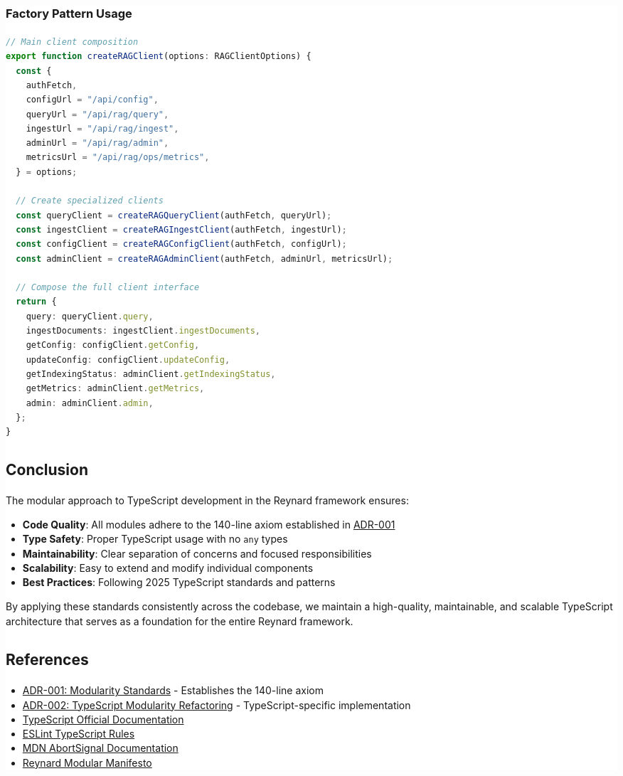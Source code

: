 ### Factory Pattern Usage

```typescript
// Main client composition
export function createRAGClient(options: RAGClientOptions) {
  const {
    authFetch,
    configUrl = "/api/config",
    queryUrl = "/api/rag/query",
    ingestUrl = "/api/rag/ingest",
    adminUrl = "/api/rag/admin",
    metricsUrl = "/api/rag/ops/metrics",
  } = options;

  // Create specialized clients
  const queryClient = createRAGQueryClient(authFetch, queryUrl);
  const ingestClient = createRAGIngestClient(authFetch, ingestUrl);
  const configClient = createRAGConfigClient(authFetch, configUrl);
  const adminClient = createRAGAdminClient(authFetch, adminUrl, metricsUrl);

  // Compose the full client interface
  return {
    query: queryClient.query,
    ingestDocuments: ingestClient.ingestDocuments,
    getConfig: configClient.getConfig,
    updateConfig: configClient.updateConfig,
    getIndexingStatus: adminClient.getIndexingStatus,
    getMetrics: adminClient.getMetrics,
    admin: adminClient.admin,
  };
}
```

## Conclusion

The modular approach to TypeScript development in the Reynard framework ensures:

- **Code Quality**: All modules adhere to the 140-line axiom established in [ADR-001](../architecture/decisions/001-modularity-standards.md)
- **Type Safety**: Proper TypeScript usage with no `any` types
- **Maintainability**: Clear separation of concerns and focused responsibilities
- **Scalability**: Easy to extend and modify individual components
- **Best Practices**: Following 2025 TypeScript standards and patterns

By applying these standards consistently across the codebase, we maintain a high-quality, maintainable, and
scalable TypeScript architecture that serves as a foundation for the entire Reynard framework.

## References

- [ADR-001: Modularity Standards](../architecture/decisions/001-modularity-standards.md) - Establishes the 140-line axiom
- [ADR-002: TypeScript Modularity Refactoring](../architecture/decisions/002-typescript-modularity-refactoring.md) - TypeScript-specific implementation
- [TypeScript Official Documentation](https://www.typescriptlang.org/docs/)
- [ESLint TypeScript Rules](https://typescript-eslint.io/rules/)
- [MDN AbortSignal Documentation](https://developer.mozilla.org/docs/Web/API/AbortSignal)
- [Reynard Modular Manifesto](../architecture/modularity-patterns.md)
